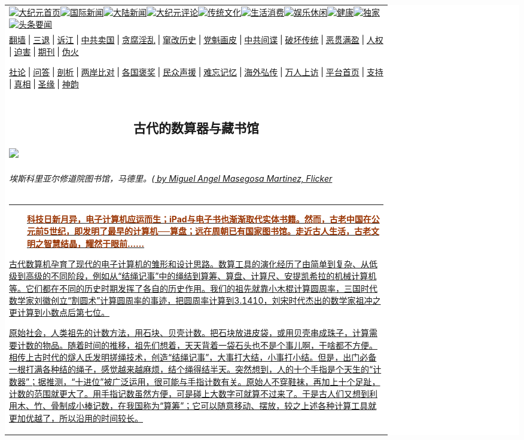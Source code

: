 <a name="1" id="1" target="_blank"></a><span id="1"></span>
<table align=center border="0"><tr><td colspan="2" VALIGN=TOP><a href="https://github.com/1992513/djy/blob/master/gb/nf1351518.md#1"><img src="https://raw.githubusercontent.com/1992513/www/master/t/djy/1.jpg" title="大纪元首页" alt="大纪元首页"></a><a href="https://github.com/1992513/djy/blob/master/gb/n24hr.md#1"><img src="https://raw.githubusercontent.com/1992513/www/master/t/djy/3.jpg" title="国际新闻" alt="国际新闻"></a><a href="https://github.com/1992513/djy/blob/master/gb/nsc413.md#1"><img src="https://raw.githubusercontent.com/1992513/www/master/t/djy/4.jpg" title="大陆新闻" alt="大陆新闻"></a><a href="https://github.com/1992513/djy/blob/master/gb/news392.md#1"><img src="https://raw.githubusercontent.com/1992513/www/master/t/djy/5.jpg" title="大纪元评论" alt="大纪元评论"></a><a href="https://github.com/1992513/djy/blob/master/gb/news2007.md#1"><img src="https://raw.githubusercontent.com/1992513/www/master/t/djy/6.jpg" title="传统文化" alt="传统文化"></a><a href="https://github.com/1992513/djy/blob/master/gb/news2008.md#1"><img src="https://raw.githubusercontent.com/1992513/www/master/t/djy/7.jpg" title="生活消费" alt="生活消费"></a><a href="https://github.com/1992513/djy/blob/master/gb/ncyule.md#1"><img src="https://raw.githubusercontent.com/1992513/www/master/t/djy/8.jpg" title="娱乐休闲" alt="娱乐休闲"></a><a href="https://github.com/1992513/djy/blob/master/gb/nsc1002.md#1"><img src="https://raw.githubusercontent.com/1992513/www/master/t/djy/9.jpg" title="健康" alt="健康"></a><a href="https://github.com/1992513/djy/blob/master/gb/nf6092.md#1"><img src="https://raw.githubusercontent.com/1992513/www/master/t/djy/10a.jpg" title="独家" alt="独家"></a><a href="https://github.com/1992513/djy/blob/master/gb/nf4514.md#1"><img src="https://raw.githubusercontent.com/1992513/www/master/t/djy/12a.jpg" title="头条要闻" alt="头条要闻"></a></td></tr>
<tr><td colspan="2" VALIGN=TOP><a target="_blank" href="https://github.com/1992513/www/blob/master/README.md?zsrh#1">翻墙</a> | <a target="_blank" href="https://github.com/1992513/djy/blob/master/gb/nf5657.md#1">三退</a> | <a target="_blank" href="https://github.com/1992513/djy/blob/master/gb/nf6124.md#1">诉江</a> | <a target="_blank" href="https://github.com/1992513/djy/blob/master/gb/nf1176117.md#1">中共卖国</a> | <a target="_blank" href="https://github.com/1992513/djy/blob/master/gb/nf5773.md#1">贪腐淫乱</a> | <a target="_blank" href="https://github.com/1992513/djy/blob/master/gb/nf1176115.md#1">窜改历史</a> | <a target="_blank" href="https://github.com/1992513/djy/blob/master/gb/nf1176107.md#1">党魁画皮</a> | <a target="_blank" href="https://github.com/1992513/djy/blob/master/gb/nf1320400.md#1">中共间谍</a> | <a target="_blank" href="https://github.com/1992513/djy/blob/master/gb/nf1176114.md#1">破坏传统</a> | <a target="_blank" href="https://github.com/1992513/ntdtv/blob/master/gb/prog447_1.md#1">恶贯满盈</a> | <a target="_blank" href="https://github.com/1992513/djy/blob/master/gb/ncid278.md#1">人权</a> | <a target="_blank" href="https://github.com/1992513/djy/blob/master/gb/nf1176111.md#1">迫害</a> | <a target="_blank" href="https://gitlab.com/szzdlab/mh-qikan/blob/master/README.md#1">期刊</a> | <a target="_blank" href="https://github.com/1992513/djy/blob/master/gb/nf5562.md#1">伪火</a></p><p><a target="_blank" href="https://github.com/1992513/djy/blob/master/gb/9p.md#1">社论</a> | <a target="_blank" href="https://github.com/1992513/djy/blob/master/gb/nf4378.md#1">问答</a> | <a target="_blank" href="https://github.com/1992513/djy/blob/master/gb/nf5792.md#1">剖析</a> | <a target="_blank" href="https://github.com/1992513/djy/blob/master/gb/nf5735.md#1">两岸比对</a> | <a target="_blank" href="https://github.com/1992513/djy/blob/master/gb/nf6119.md#1">各国褒奖</a> | <a target="_blank" href="https://github.com/1992513/djy/blob/master/gb/nf6120.md#1">民众声援</a> | <a target="_blank" href="https://github.com/1992513/djy/blob/master/gb/nf1188594.md#1">难忘记忆</a> | <a target="_blank" href="https://github.com/1992513/djy/blob/master/gb/nf3180.md#1">海外弘传</a> | <a target="_blank" href="https://github.com/1992513/djy/blob/master/gb/nf5410.md#1">万人上访</a> | <a target="_blank" href="https://github.com/1992513/www/blob/master/README.md?zsrh#1">平台首页</a> | <a target="_blank" href="https://github.com/1992513/djy/blob/master/gb/nf4386.md#1">支持</a> | <a target="_blank" href="https://github.com/1992513/djy/blob/master/gb/nf4389.md#1">真相</a> | <a target="_blank" href="https://github.com/1992513/djy/blob/master/gb/nf5790.md#1">圣缘</a> | <a target="_blank" href="https://github.com/1992513/djy/blob/master/gb/nf4786.md#1">神韵</a></td></tr>
<tr><td VALIGN=TOP width="626"><h2 align=center>古代的数算器与藏书馆</h2>
<img width="600" src="https://i.epochtimes.com/assets/uploads/2022/03/id13632140-Biblioteca_de_El_Escorial-600x400.jpg" />
<h6>埃斯科里亚尔修道院图书馆，马德里。(<a href=" https://www.flickr.com/photos/160707757@N08/30371566607/"> by Miguel Angel Masegosa Martinez, Flicker</h6>
<hr>
<p style="padding-left: 30px;"><span style="color: #993300;"><strong>科技日新月异，电子计算机应运而生；iPad与电子书也渐渐取代实体书籍。然而，古老中国在公元前5世纪，即发明了最早的计算机──算盘；远在周朝已有国家图书馆。走近古人生活，古老文明之智慧结晶，耀然于眼前……</strong></span></p>
<p>古代数算机孕育了现代的电子计算机的雏形和设计思路。数算工具的演化经历了由简单到复杂、从低级到高级的不同阶段，例如从“结绳记事”中的绳结到算筹、算盘、计算尺、安提凯希拉的机械计算机等。它们都在不同的历史时期发挥了各自的历史作用。我们的祖先就靠小木棍计算圆周率，三国时代数学家刘徽创立“割圆术”计算圆周率的事迹，把圆周率计算到3.1410，刘宋时代杰出的数学家祖冲之更计算到小数点后第七位。</p>
<p>原始社会，人类祖先的计数方法，用石块、贝壳计数。把石块放进皮袋，或用贝壳串成珠子，计算需要计数的物品。随着时间的推移，祖先们想着，天天背着一袋石头也不是个事儿啊，干啥都不方便。相传上古时代的燧人氏发明搓绳技术，创造“结绳记事”，大事打大结，小事打小结。但是，出门必备一根打满各种结的绳子，感觉越来越麻烦，结个绳得结半天。突然想到，人的十个手指是个天生的“计数器”；据推测，“十进位”被广泛运用，很可能与手指计数有关。原始人不穿鞋袜，再加上十个足趾，计数的范围就更大了。用手指记数虽然方便，可是碰上大数字可就算不过来了。于是古人们又想到利用木、竹、骨制成小棒记数，在我国称为“算筹”；它可以随意移动、摆放，较之上述各种计算工具就更加优越了，所以沿用的时间较长。</p>